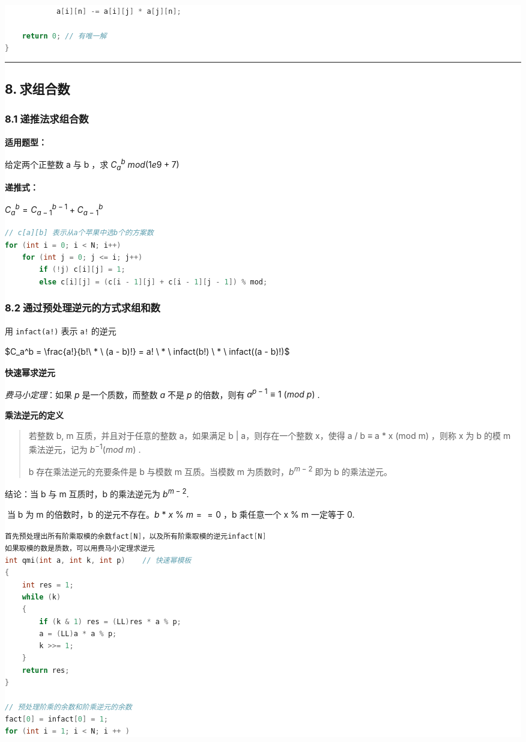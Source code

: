 ```cpp
            a[i][n] -= a[i][j] * a[j][n];

    return 0; // 有唯一解
}
```

---



## 8. 求组合数

### 8.1 递推法求组合数

__适用题型：__

给定两个正整数 a 与 b ，求 $C_a^b \ mod(1e9 + 7)$

__递推式：__

$C_a ^ b = C_{a - 1} ^ {b - 1} + C_{a - 1} ^ {b}$

```cpp
// c[a][b] 表示从a个苹果中选b个的方案数
for (int i = 0; i < N; i++)
    for (int j = 0; j <= i; j++)
        if (!j) c[i][j] = 1;
        else c[i][j] = (c[i - 1][j] + c[i - 1][j - 1]) % mod;
```



### 8.2 通过预处理逆元的方式求组和数

用 `infact(a!)` 表示 `a!` 的逆元

$C_a^b = \frac{a!}{b!\ * \ (a - b)!} = a! \ * \ infact(b!) \ * \ infact((a - b)!)$

__快速幂求逆元__

_费马小定理_：如果 $p$ 是一个质数，而整数 $a$ 不是 $p$ 的倍数，则有 $a^{p - 1} ≡ 1\ (mod\ p)$ .

__乘法逆元的定义__

> 若整数 b, m 互质，并且对于任意的整数 a，如果满足 b | a，则存在一个整数 x，使得 a / b ≡ a * x (mod m) ，则称 x 为 b 的模 m 乘法逆元，记为 $b^{-1} (mod\ m)$ .
>
> b 存在乘法逆元的充要条件是 b 与模数 m 互质。当模数 m 为质数时，$b^{m - 2}$ 即为 b 的乘法逆元。

结论：当 b 与 m 互质时，b 的乘法逆元为 $b^{m - 2}$.

​        当 b 为 m 的倍数时，b 的逆元不存在。$b\ *\ x\ \% \ m == 0$ ，b 乘任意一个 x % m 一定等于 0.

```cpp
首先预处理出所有阶乘取模的余数fact[N]，以及所有阶乘取模的逆元infact[N]
如果取模的数是质数，可以用费马小定理求逆元
int qmi(int a, int k, int p)    // 快速幂模板
{
    int res = 1;
    while (k)
    {
        if (k & 1) res = (LL)res * a % p;
        a = (LL)a * a % p;
        k >>= 1;
    }
    return res;
}

// 预处理阶乘的余数和阶乘逆元的余数
fact[0] = infact[0] = 1;
for (int i = 1; i < N; i ++ )
```
